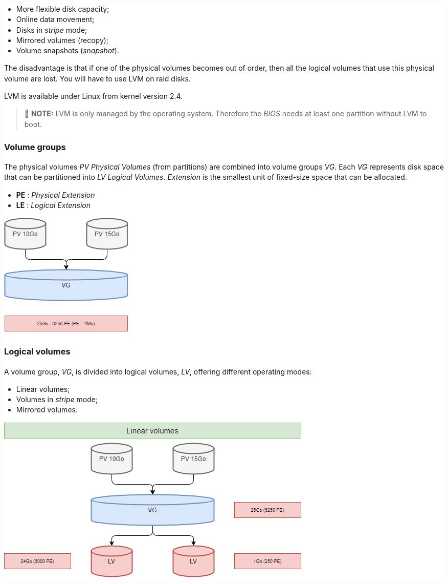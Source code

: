 * More flexible disk capacity;
* Online data movement;
* Disks in _stripe_ mode;
* Mirrored volumes (recopy);
* Volume snapshots (_snapshot_).

The disadvantage is that if one of the physical volumes becomes out of order, then all the logical volumes that use this physical volume are lost. You will have to use LVM on raid disks.

LVM is available under Linux from kernel version 2.4.

> :notebook: **NOTE:**
LVM is only managed by the operating system. Therefore the _BIOS_ needs at least one partition without LVM to boot.

### Volume groups

The physical volumes *PV* _Physical Volumes_ (from partitions) are combined into volume groups *VG*.
Each *VG* represents disk space that can be partitioned into *LV* _Logical Volumes_.
*Extension* is the smallest unit of fixed-size space that can be allocated.

* **PE** : _Physical Extension_
* **LE** : _Logical Extension_

![Volume group, PE size equal to 4MB](images/07-file-systems-004.png)

### Logical volumes

A volume group, *VG*, is divided into logical volumes, *LV*, offering different operating modes:

* Linear volumes;
* Volumes in _stripe_ mode;
* Mirrored volumes.

![Linear volumes](images/07-file-systems-005.png)

